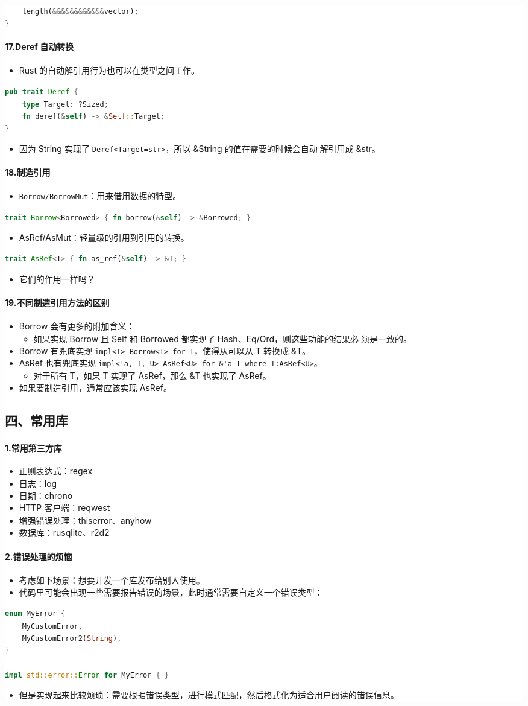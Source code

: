 ```rust
    length(&&&&&&&&&&&&vector);
}
```
#### 17.Deref 自动转换
* Rust 的自动解引用行为也可以在类型之间工作。
```rust
pub trait Deref {
    type Target: ?Sized;
    fn deref(&self) -> &Self::Target;
}
```
* 因为 String 实现了 `Deref<Target=str>`，所以 &String 的值在需要的时候会自动
解引用成 &str。

#### 18.制造引用
* `Borrow/BorrowMut`：用来借用数据的特型。
```rust
trait Borrow<Borrowed> { fn borrow(&self) -> &Borrowed; }
```
* AsRef/AsMut：轻量级的引用到引用的转换。
```rust
trait AsRef<T> { fn as_ref(&self) -> &T; }
```
* 它们的作用一样吗？

#### 19.不同制造引用方法的区别
* Borrow 会有更多的附加含义：
    * 如果实现 Borrow 且 Self 和 Borrowed 都实现了 Hash、Eq/Ord，则这些功能的结果必
须是一致的。
* Borrow 有兜底实现 `impl<T> Borrow<T> for T`，使得从可以从 T 转换成 &T。
* AsRef 也有兜底实现 `impl<'a, T, U> AsRef<U> for &'a T where T:AsRef<U>`。
    * 对于所有 T，如果 T 实现了 AsRef，那么 &T 也实现了 AsRef。
* 如果要制造引用，通常应该实现 AsRef。

## 四、常用库
#### 1.常用第三方库
* 正则表达式：regex
* 日志：log
* 日期：chrono
* HTTP 客户端：reqwest
* 增强错误处理：thiserror、anyhow
* 数据库：rusqlite、r2d2

#### 2.错误处理的烦恼
* 考虑如下场景：想要开发一个库发布给别人使用。
* 代码里可能会出现一些需要报告错误的场景，此时通常需要自定义一个错误类型：
```rust
enum MyError {
    MyCustomError,
    MyCustomError2(String),
}

impl std::error::Error for MyError { }
```
* 但是实现起来比较烦琐：需要根据错误类型，进行模式匹配，然后格式化为适合用户阅读的错误信息。
